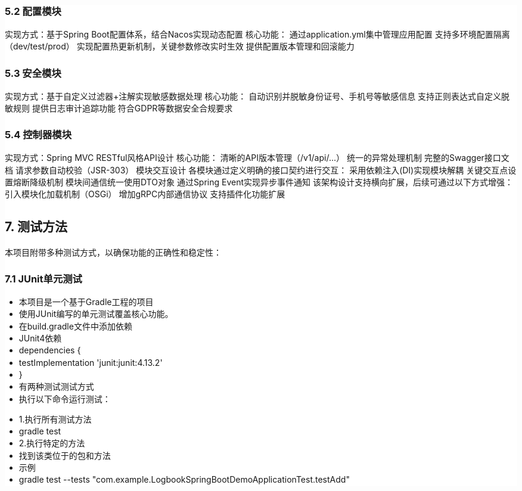 ### 5.2 配置模块
实现方式：基于Spring Boot配置体系，结合Nacos实现动态配置
核心功能：
通过application.yml集中管理应用配置
支持多环境配置隔离（dev/test/prod）
实现配置热更新机制，关键参数修改实时生效
提供配置版本管理和回滚能力

### 5.3 安全模块
实现方式：基于自定义过滤器+注解实现敏感数据处理
核心功能：
自动识别并脱敏身份证号、手机号等敏感信息
支持正则表达式自定义脱敏规则
提供日志审计追踪功能
符合GDPR等数据安全合规要求

### 5.4 控制器模块
实现方式：Spring MVC RESTful风格API设计
核心功能：
清晰的API版本管理（/v1/api/...）
统一的异常处理机制
完整的Swagger接口文档
请求参数自动校验（JSR-303）
模块交互设计
各模块通过定义明确的接口契约进行交互：
采用依赖注入(DI)实现模块解耦
关键交互点设置熔断降级机制
模块间通信统一使用DTO对象
通过Spring Event实现异步事件通知
该架构设计支持横向扩展，后续可通过以下方式增强：
引入模块化加载机制（OSGi）
增加gRPC内部通信协议
支持插件化功能扩展



## 7. 测试方法

本项目附带多种测试方式，以确保功能的正确性和稳定性：


### 7.1 JUnit单元测试
- 本项目是一个基于Gradle工程的项目
- 使用JUnit编写的单元测试覆盖核心功能。
- 在build.gradle文件中添加依赖
- JUnit4依赖
- dependencies {
-    testImplementation 'junit:junit:4.13.2'
- }
- 有两种测试测试方式
- 执行以下命令运行测试：
  ```bash
- 1.执行所有测试方法
- gradle test
- 2.执行特定的方法
- 找到该类位于的包和方法
- 示例
- gradle test --tests "com.example.LogbookSpringBootDemoApplicationTest.testAdd"
  ```
